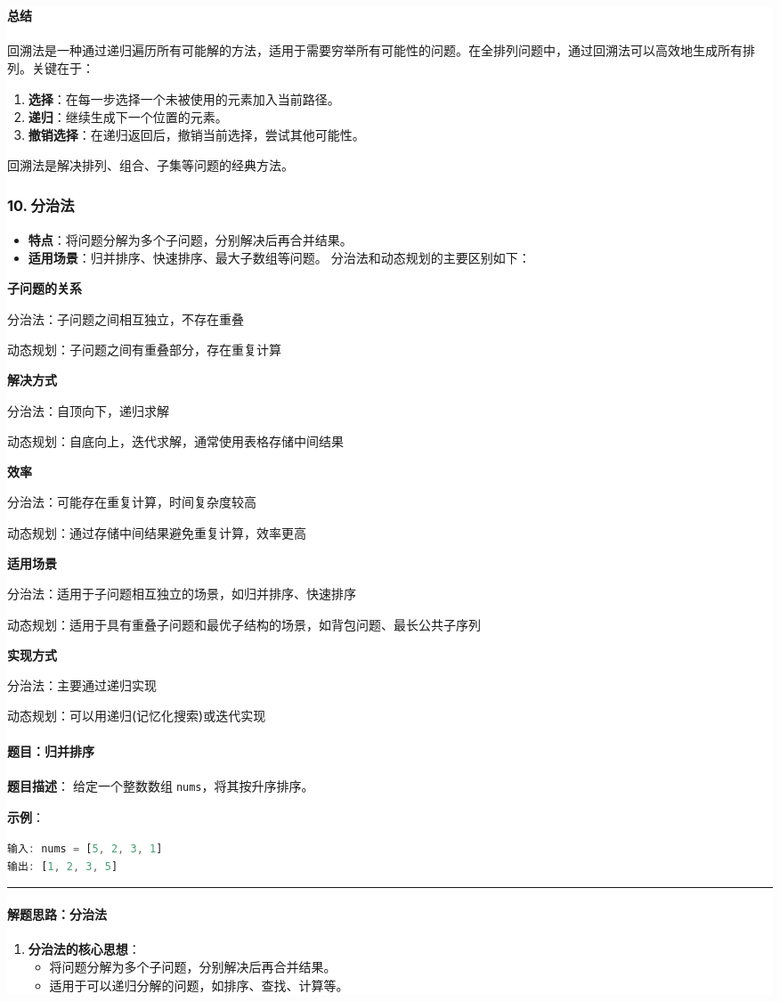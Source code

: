 
#### 总结

回溯法是一种通过递归遍历所有可能解的方法，适用于需要穷举所有可能性的问题。在全排列问题中，通过回溯法可以高效地生成所有排列。关键在于：
1. **选择**：在每一步选择一个未被使用的元素加入当前路径。
2. **递归**：继续生成下一个位置的元素。
3. **撤销选择**：在递归返回后，撤销当前选择，尝试其他可能性。

回溯法是解决排列、组合、子集等问题的经典方法。

### 10. **分治法**
   - **特点**：将问题分解为多个子问题，分别解决后再合并结果。
   - **适用场景**：归并排序、快速排序、最大子数组等问题。
   分治法和动态规划的主要区别如下：

   **子问题的关系**

   分治法：子问题之间相互独立，不存在重叠

   动态规划：子问题之间有重叠部分，存在重复计算

   **解决方式**

   分治法：自顶向下，递归求解

   动态规划：自底向上，迭代求解，通常使用表格存储中间结果

   **效率**

   分治法：可能存在重复计算，时间复杂度较高

   动态规划：通过存储中间结果避免重复计算，效率更高

   **适用场景**

   分治法：适用于子问题相互独立的场景，如归并排序、快速排序

   动态规划：适用于具有重叠子问题和最优子结构的场景，如背包问题、最长公共子序列

   **实现方式**

   分治法：主要通过递归实现

   动态规划：可以用递归(记忆化搜索)或迭代实现

#### 题目：归并排序

**题目描述**：
给定一个整数数组 `nums`，将其按升序排序。

**示例**：
```javascript
输入: nums = [5, 2, 3, 1]
输出: [1, 2, 3, 5]
```

---

#### 解题思路：分治法

1. **分治法的核心思想**：
   - 将问题分解为多个子问题，分别解决后再合并结果。
   - 适用于可以递归分解的问题，如排序、查找、计算等。
